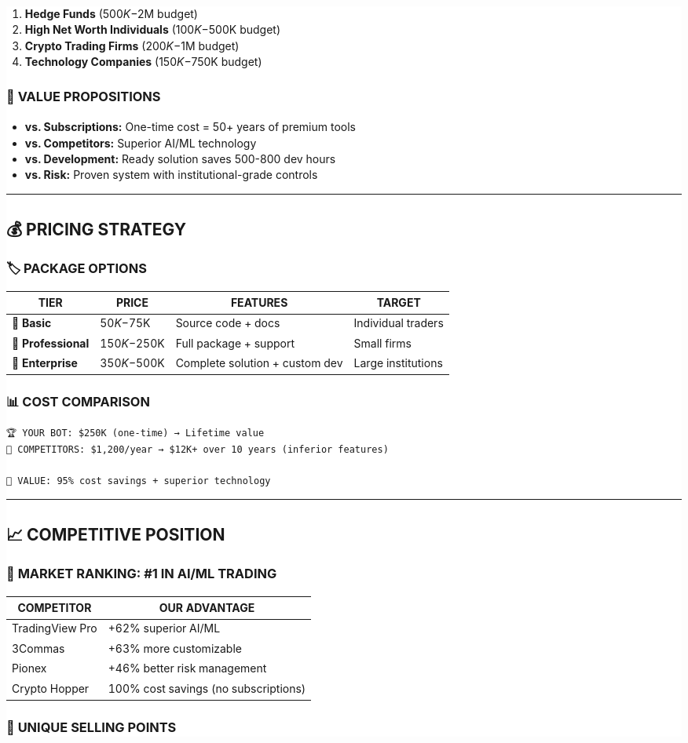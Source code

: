 1. **Hedge Funds** ($500K-$2M budget)
2. **High Net Worth Individuals** ($100K-$500K budget)
3. **Crypto Trading Firms** ($200K-$1M budget)
4. **Technology Companies** ($150K-$750K budget)

### 🎪 **VALUE PROPOSITIONS**

- **vs. Subscriptions:** One-time cost = 50+ years of premium tools
- **vs. Competitors:** Superior AI/ML technology
- **vs. Development:** Ready solution saves 500-800 dev hours
- **vs. Risk:** Proven system with institutional-grade controls

---

## 💰 PRICING STRATEGY

### 🏷️ **PACKAGE OPTIONS**

| **TIER**            | **PRICE**   | **FEATURES**                   | **TARGET**         |
| ------------------- | ----------- | ------------------------------ | ------------------ |
| 🥉 **Basic**        | $50K-$75K   | Source code + docs             | Individual traders |
| 🥈 **Professional** | $150K-$250K | Full package + support         | Small firms        |
| 🥇 **Enterprise**   | $350K-$500K | Complete solution + custom dev | Large institutions |

### 📊 **COST COMPARISON**

```
🏆 YOUR BOT: $250K (one-time) → Lifetime value
💸 COMPETITORS: $1,200/year → $12K+ over 10 years (inferior features)

💎 VALUE: 95% cost savings + superior technology
```

---

## 📈 COMPETITIVE POSITION

### 🥇 **MARKET RANKING: #1 IN AI/ML TRADING**

| **COMPETITOR**  | **OUR ADVANTAGE**                    |
| --------------- | ------------------------------------ |
| TradingView Pro | +62% superior AI/ML                  |
| 3Commas         | +63% more customizable               |
| Pionex          | +46% better risk management          |
| Crypto Hopper   | 100% cost savings (no subscriptions) |

### 🎯 **UNIQUE SELLING POINTS**
